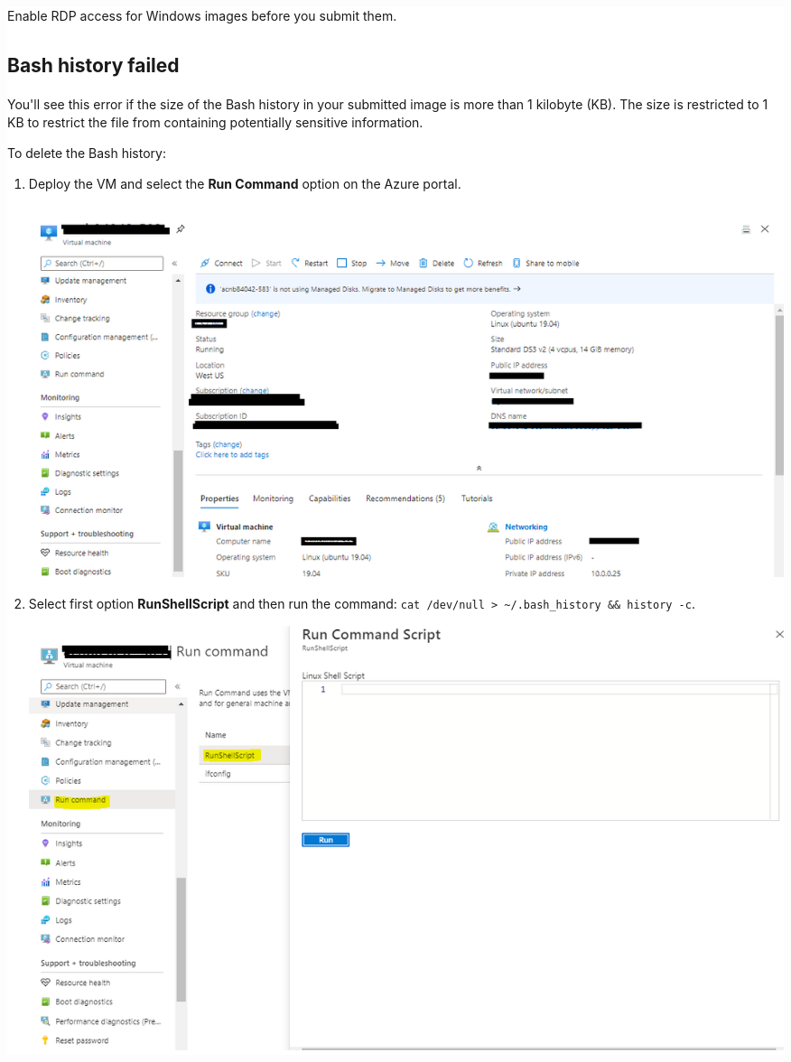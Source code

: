 Enable RDP access for Windows images before you submit them.

## Bash history failed

You'll see this error if the size of the Bash history in your submitted image is more than 1 kilobyte (KB). The size is restricted to 1 KB to restrict the file from containing potentially sensitive information.

To delete the Bash history:

1. Deploy the VM and select the **Run Command** option on the Azure portal.

   ![Screenshot of the Azure portal with the 'Run Command' option in the left pane.](./media/create-vm/vm-certification-issues-solutions-3.png)

1. Select first option **RunShellScript** and then run the command: `cat /dev/null > ~/.bash_history && history -c`.

   ![Screenshot of 'Run Command Script' page on the Azure portal.](./media/create-vm/vm-certification-issues-solutions-4.png)
